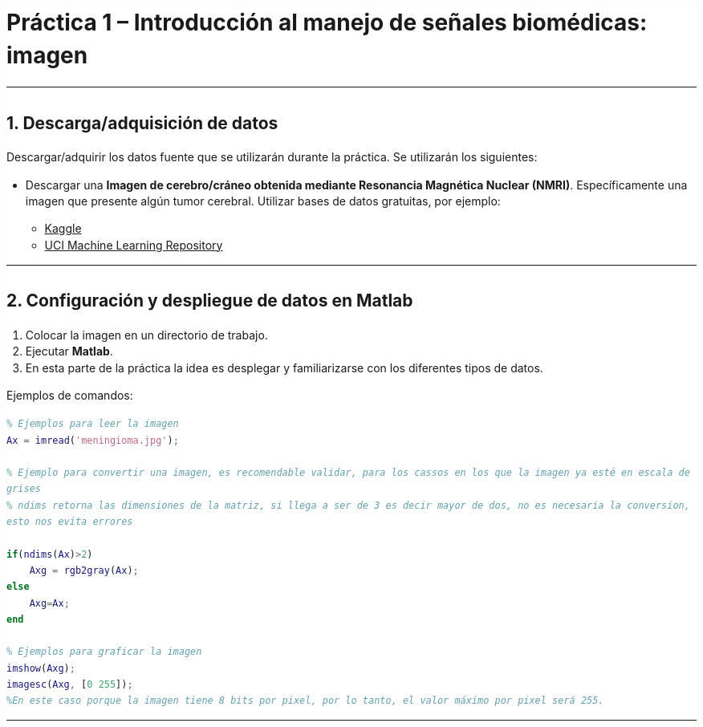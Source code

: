 
# Práctica 1 – Introducción al manejo de señales biomédicas: imagen

---

## 1. Descarga/adquisición de datos

Descargar/adquirir los datos fuente que se utilizarán durante la práctica. Se utilizarán los siguientes:

* Descargar una **Imagen de cerebro/cráneo obtenida mediante Resonancia Magnética Nuclear (NMRI)**. Específicamente una imagen que presente algún tumor cerebral. Utilizar bases de datos gratuitas, por ejemplo:

  * [Kaggle](https://www.kaggle.com/)
  * [UCI Machine Learning Repository](https://archive.ics.uci.edu/ml/datasets.php)

---

## 2. Configuración y despliegue de datos en Matlab

1. Colocar la imagen en un directorio de trabajo.
2. Ejecutar **Matlab**.
3. En esta parte de la práctica la idea es desplegar y familiarizarse con los diferentes tipos de datos.

Ejemplos de comandos:

```matlab
% Ejemplos para leer la imagen
Ax = imread('meningioma.jpg');

% Ejemplo para convertir una imagen, es recomendable validar, para los cassos en los que la imagen ya esté en escala de grises
% ndims retorna las dimensiones de la matriz, si llega a ser de 3 es decir mayor de dos, no es necesaria la conversion, esto nos evita errores

if(ndims(Ax)>2)
    Axg = rgb2gray(Ax);
else
    Axg=Ax;
end

% Ejemplos para graficar la imagen
imshow(Axg);
imagesc(Axg, [0 255]);
%En este caso porque la imagen tiene 8 bits por pixel, por lo tanto, el valor máximo por pixel será 255.
```

---
